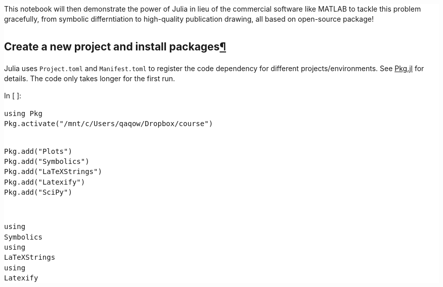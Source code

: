 <p>This notebook will then demonstrate the power of Julia in lieu of the commercial software like MATLAB to tackle this problem gracefully, from symbolic differntiation to high-quality publication drawing, all based on open-source package!</p>

</div>
</div>
</div>
</div>
<div  class="jp-Cell jp-MarkdownCell jp-Notebook-cell">
<div class="jp-Cell-inputWrapper">
<div class="jp-Collapser jp-InputCollapser jp-Cell-inputCollapser">
</div>
<div class="jp-InputArea jp-Cell-inputArea"><div class="jp-InputPrompt jp-InputArea-prompt">
</div><div class="jp-RenderedHTMLCommon jp-RenderedMarkdown jp-MarkdownOutput " data-mime-type="text/markdown">
<h2 id="Create-a-new-project-and-install-packages">Create a new project and install packages<a class="anchor-link" href="#Create-a-new-project-and-install-packages">&#182;</a></h2><p>Julia uses <code>Project.toml</code> and <code>Manifest.toml</code> to register the code dependency for different projects/environments. See <a href="https://pkgdocs.julialang.org/v1/environments/">Pkg.jl</a> for details. The code only takes longer for the first run.</p>

</div>
</div>
</div>
</div><div  class="jp-Cell jp-CodeCell jp-Notebook-cell jp-mod-noOutputs  ">
<div class="jp-Cell-inputWrapper">
<div class="jp-Collapser jp-InputCollapser jp-Cell-inputCollapser">
</div>
<div class="jp-InputArea jp-Cell-inputArea">
<div class="jp-InputPrompt jp-InputArea-prompt">In&nbsp;[&nbsp;]:</div>
<div class="jp-CodeMirrorEditor jp-Editor jp-InputArea-editor" data-type="inline">
     <div class="CodeMirror cm-s-jupyter">
<div class=" highlight hl-julia"><pre><span></span><span class="k">using</span><span class="w"> </span><span class="n">Pkg</span>
<span class="n">Pkg</span><span class="o">.</span><span class="n">activate</span><span class="p">(</span><span class="s">&quot;/mnt/c/Users/qaqow/Dropbox/course&quot;</span><span class="p">)</span>

<span class="n">Pkg</span><span class="o">.</span><span class="n">add</span><span class="p">(</span><span class="s">&quot;Plots&quot;</span><span class="p">)</span>
<span class="n">Pkg</span><span class="o">.</span><span class="n">add</span><span class="p">(</span><span class="s">&quot;Symbolics&quot;</span><span class="p">)</span>
<span class="n">Pkg</span><span class="o">.</span><span class="n">add</span><span class="p">(</span><span class="s">&quot;LaTeXStrings&quot;</span><span class="p">)</span>
<span class="n">Pkg</span><span class="o">.</span><span class="n">add</span><span class="p">(</span><span class="s">&quot;Latexify&quot;</span><span class="p">)</span>
<span class="n">Pkg</span><span class="o">.</span><span class="n">add</span><span class="p">(</span><span class="s">&quot;SciPy&quot;</span><span class="p">)</span>

<span class="k">using</span><span class="w"> </span><span class="n">Symbolics</span>
<span class="k">using</span><span class="w"> </span><span class="n">LaTeXStrings</span>
<span class="k">using</span><span class="w"> </span><span class="n">Latexify</span>
</pre></div>
